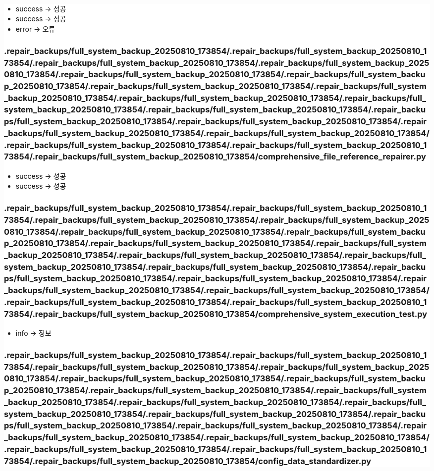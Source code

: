- success → 성공
- success → 성공
- error → 오류

### .repair_backups/full_system_backup_20250810_173854/.repair_backups/full_system_backup_20250810_173854/.repair_backups/full_system_backup_20250810_173854/.repair_backups/full_system_backup_20250810_173854/.repair_backups/full_system_backup_20250810_173854/.repair_backups/full_system_backup_20250810_173854/.repair_backups/full_system_backup_20250810_173854/.repair_backups/full_system_backup_20250810_173854/.repair_backups/full_system_backup_20250810_173854/.repair_backups/full_system_backup_20250810_173854/.repair_backups/full_system_backup_20250810_173854/.repair_backups/full_system_backup_20250810_173854/.repair_backups/full_system_backup_20250810_173854/.repair_backups/full_system_backup_20250810_173854/.repair_backups/full_system_backup_20250810_173854/.repair_backups/full_system_backup_20250810_173854/.repair_backups/full_system_backup_20250810_173854/.repair_backups/full_system_backup_20250810_173854/comprehensive_file_reference_repairer.py

- success → 성공
- success → 성공

### .repair_backups/full_system_backup_20250810_173854/.repair_backups/full_system_backup_20250810_173854/.repair_backups/full_system_backup_20250810_173854/.repair_backups/full_system_backup_20250810_173854/.repair_backups/full_system_backup_20250810_173854/.repair_backups/full_system_backup_20250810_173854/.repair_backups/full_system_backup_20250810_173854/.repair_backups/full_system_backup_20250810_173854/.repair_backups/full_system_backup_20250810_173854/.repair_backups/full_system_backup_20250810_173854/.repair_backups/full_system_backup_20250810_173854/.repair_backups/full_system_backup_20250810_173854/.repair_backups/full_system_backup_20250810_173854/.repair_backups/full_system_backup_20250810_173854/.repair_backups/full_system_backup_20250810_173854/.repair_backups/full_system_backup_20250810_173854/.repair_backups/full_system_backup_20250810_173854/.repair_backups/full_system_backup_20250810_173854/comprehensive_system_execution_test.py

- info → 정보

### .repair_backups/full_system_backup_20250810_173854/.repair_backups/full_system_backup_20250810_173854/.repair_backups/full_system_backup_20250810_173854/.repair_backups/full_system_backup_20250810_173854/.repair_backups/full_system_backup_20250810_173854/.repair_backups/full_system_backup_20250810_173854/.repair_backups/full_system_backup_20250810_173854/.repair_backups/full_system_backup_20250810_173854/.repair_backups/full_system_backup_20250810_173854/.repair_backups/full_system_backup_20250810_173854/.repair_backups/full_system_backup_20250810_173854/.repair_backups/full_system_backup_20250810_173854/.repair_backups/full_system_backup_20250810_173854/.repair_backups/full_system_backup_20250810_173854/.repair_backups/full_system_backup_20250810_173854/.repair_backups/full_system_backup_20250810_173854/.repair_backups/full_system_backup_20250810_173854/.repair_backups/full_system_backup_20250810_173854/config_data_standardizer.py
